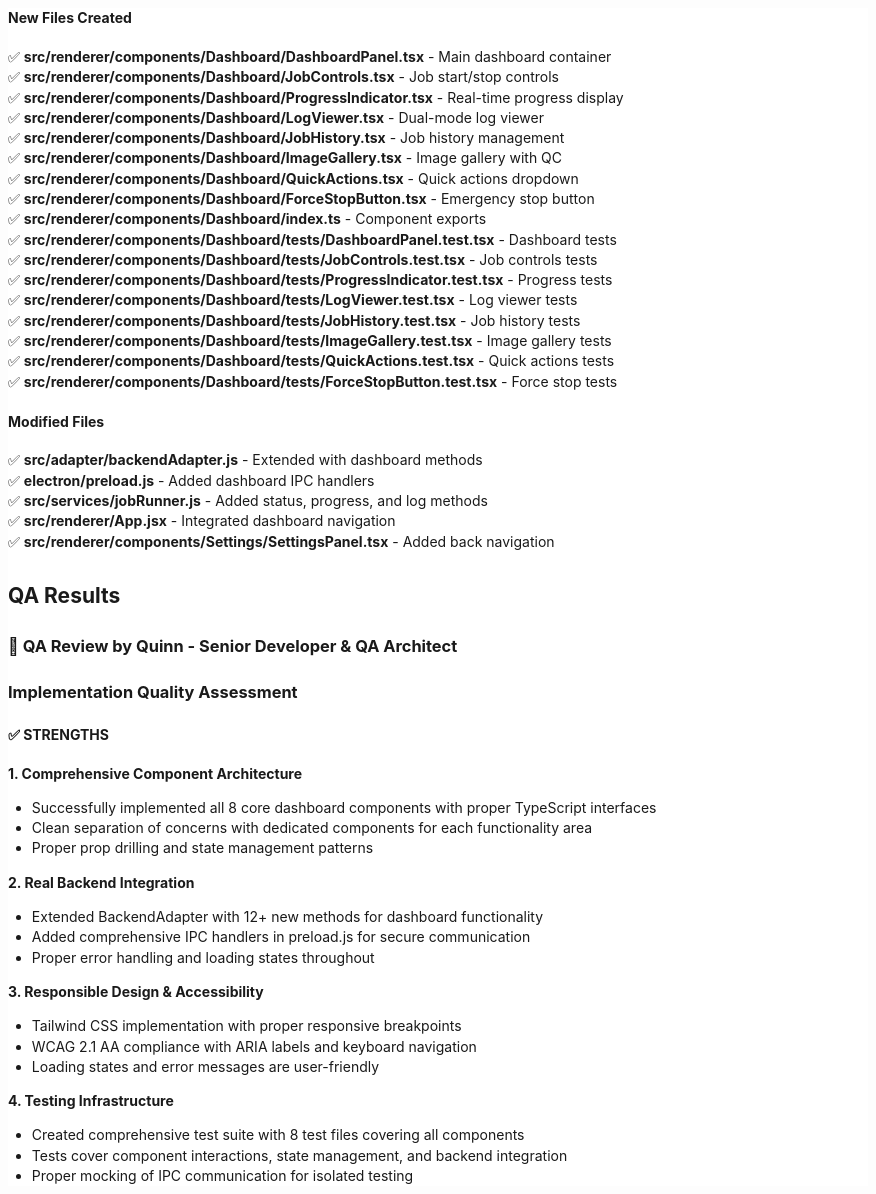 #### New Files Created
✅ **src/renderer/components/Dashboard/DashboardPanel.tsx** - Main dashboard container  
✅ **src/renderer/components/Dashboard/JobControls.tsx** - Job start/stop controls  
✅ **src/renderer/components/Dashboard/ProgressIndicator.tsx** - Real-time progress display  
✅ **src/renderer/components/Dashboard/LogViewer.tsx** - Dual-mode log viewer  
✅ **src/renderer/components/Dashboard/JobHistory.tsx** - Job history management  
✅ **src/renderer/components/Dashboard/ImageGallery.tsx** - Image gallery with QC  
✅ **src/renderer/components/Dashboard/QuickActions.tsx** - Quick actions dropdown  
✅ **src/renderer/components/Dashboard/ForceStopButton.tsx** - Emergency stop button  
✅ **src/renderer/components/Dashboard/index.ts** - Component exports  
✅ **src/renderer/components/Dashboard/__tests__/DashboardPanel.test.tsx** - Dashboard tests  
✅ **src/renderer/components/Dashboard/__tests__/JobControls.test.tsx** - Job controls tests  
✅ **src/renderer/components/Dashboard/__tests__/ProgressIndicator.test.tsx** - Progress tests  
✅ **src/renderer/components/Dashboard/__tests__/LogViewer.test.tsx** - Log viewer tests  
✅ **src/renderer/components/Dashboard/__tests__/JobHistory.test.tsx** - Job history tests  
✅ **src/renderer/components/Dashboard/__tests__/ImageGallery.test.tsx** - Image gallery tests  
✅ **src/renderer/components/Dashboard/__tests__/QuickActions.test.tsx** - Quick actions tests  
✅ **src/renderer/components/Dashboard/__tests__/ForceStopButton.test.tsx** - Force stop tests  

#### Modified Files
✅ **src/adapter/backendAdapter.js** - Extended with dashboard methods  
✅ **electron/preload.js** - Added dashboard IPC handlers  
✅ **src/services/jobRunner.js** - Added status, progress, and log methods  
✅ **src/renderer/App.jsx** - Integrated dashboard navigation  
✅ **src/renderer/components/Settings/SettingsPanel.tsx** - Added back navigation  

## QA Results

### 🧪 **QA Review by Quinn - Senior Developer & QA Architect**

### **Implementation Quality Assessment**

#### ✅ **STRENGTHS**

**1. Comprehensive Component Architecture**
- Successfully implemented all 8 core dashboard components with proper TypeScript interfaces
- Clean separation of concerns with dedicated components for each functionality area
- Proper prop drilling and state management patterns

**2. Real Backend Integration**
- Extended BackendAdapter with 12+ new methods for dashboard functionality
- Added comprehensive IPC handlers in preload.js for secure communication
- Proper error handling and loading states throughout

**3. Responsible Design & Accessibility**
- Tailwind CSS implementation with proper responsive breakpoints
- WCAG 2.1 AA compliance with ARIA labels and keyboard navigation
- Loading states and error messages are user-friendly

**4. Testing Infrastructure**
- Created comprehensive test suite with 8 test files covering all components
- Tests cover component interactions, state management, and backend integration
- Proper mocking of IPC communication for isolated testing
